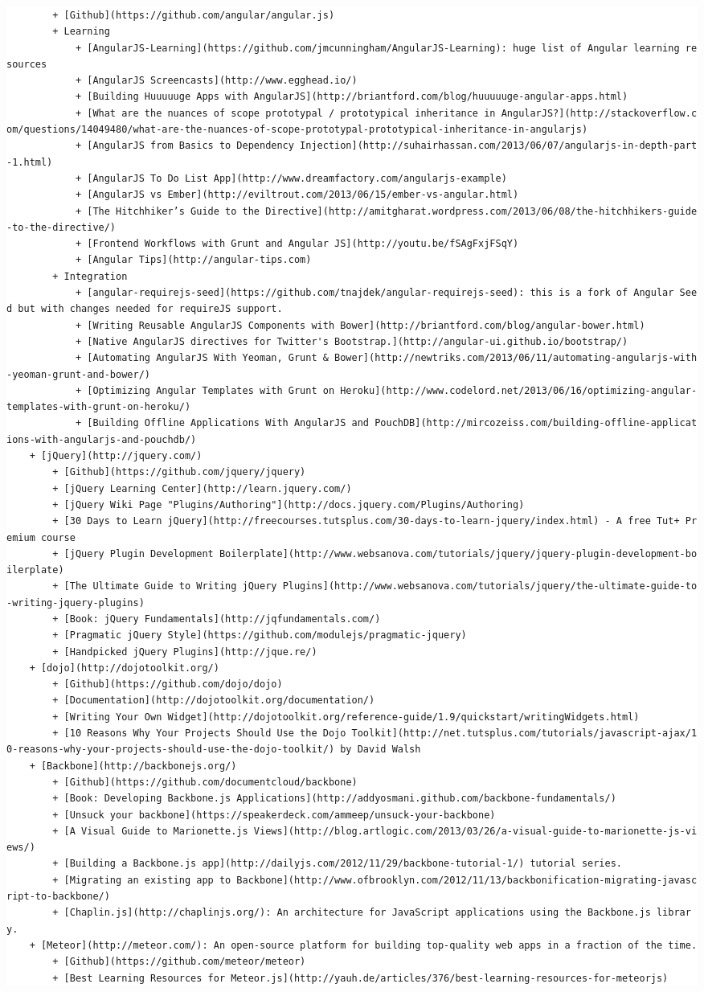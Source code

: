             + [Github](https://github.com/angular/angular.js)
            + Learning
                + [AngularJS-Learning](https://github.com/jmcunningham/AngularJS-Learning): huge list of Angular learning resources
                + [AngularJS Screencasts](http://www.egghead.io/)
                + [Building Huuuuuge Apps with AngularJS](http://briantford.com/blog/huuuuuge-angular-apps.html)
                + [What are the nuances of scope prototypal / prototypical inheritance in AngularJS?](http://stackoverflow.com/questions/14049480/what-are-the-nuances-of-scope-prototypal-prototypical-inheritance-in-angularjs)
                + [AngularJS from Basics to Dependency Injection](http://suhairhassan.com/2013/06/07/angularjs-in-depth-part-1.html)
                + [AngularJS To Do List App](http://www.dreamfactory.com/angularjs-example)
                + [AngularJS vs Ember](http://eviltrout.com/2013/06/15/ember-vs-angular.html)
                + [The Hitchhiker’s Guide to the Directive](http://amitgharat.wordpress.com/2013/06/08/the-hitchhikers-guide-to-the-directive/)
                + [Frontend Workflows with Grunt and Angular JS](http://youtu.be/fSAgFxjFSqY)
				+ [Angular Tips](http://angular-tips.com)
            + Integration
                + [angular-requirejs-seed](https://github.com/tnajdek/angular-requirejs-seed): this is a fork of Angular Seed but with changes needed for requireJS support.
                + [Writing Reusable AngularJS Components with Bower](http://briantford.com/blog/angular-bower.html)
                + [Native AngularJS directives for Twitter's Bootstrap.](http://angular-ui.github.io/bootstrap/)
                + [Automating AngularJS With Yeoman, Grunt & Bower](http://newtriks.com/2013/06/11/automating-angularjs-with-yeoman-grunt-and-bower/)
                + [Optimizing Angular Templates with Grunt on Heroku](http://www.codelord.net/2013/06/16/optimizing-angular-templates-with-grunt-on-heroku/)
                + [Building Offline Applications With AngularJS and PouchDB](http://mircozeiss.com/building-offline-applications-with-angularjs-and-pouchdb/)
        + [jQuery](http://jquery.com/)
            + [Github](https://github.com/jquery/jquery)
            + [jQuery Learning Center](http://learn.jquery.com/)
            + [jQuery Wiki Page "Plugins/Authoring"](http://docs.jquery.com/Plugins/Authoring)
            + [30 Days to Learn jQuery](http://freecourses.tutsplus.com/30-days-to-learn-jquery/index.html) - A free Tut+ Premium course
            + [jQuery Plugin Development Boilerplate](http://www.websanova.com/tutorials/jquery/jquery-plugin-development-boilerplate)
            + [The Ultimate Guide to Writing jQuery Plugins](http://www.websanova.com/tutorials/jquery/the-ultimate-guide-to-writing-jquery-plugins)
            + [Book: jQuery Fundamentals](http://jqfundamentals.com/)
            + [Pragmatic jQuery Style](https://github.com/modulejs/pragmatic-jquery)
            + [Handpicked jQuery Plugins](http://jque.re/)
        + [dojo](http://dojotoolkit.org/)
            + [Github](https://github.com/dojo/dojo)
            + [Documentation](http://dojotoolkit.org/documentation/)
            + [Writing Your Own Widget](http://dojotoolkit.org/reference-guide/1.9/quickstart/writingWidgets.html)
            + [10 Reasons Why Your Projects Should Use the Dojo Toolkit](http://net.tutsplus.com/tutorials/javascript-ajax/10-reasons-why-your-projects-should-use-the-dojo-toolkit/) by David Walsh
        + [Backbone](http://backbonejs.org/)
            + [Github](https://github.com/documentcloud/backbone)
            + [Book: Developing Backbone.js Applications](http://addyosmani.github.com/backbone-fundamentals/)
            + [Unsuck your backbone](https://speakerdeck.com/ammeep/unsuck-your-backbone)
            + [A Visual Guide to Marionette.js Views](http://blog.artlogic.com/2013/03/26/a-visual-guide-to-marionette-js-views/)
            + [Building a Backbone.js app](http://dailyjs.com/2012/11/29/backbone-tutorial-1/) tutorial series.
            + [Migrating an existing app to Backbone](http://www.ofbrooklyn.com/2012/11/13/backbonification-migrating-javascript-to-backbone/)
            + [Chaplin.js](http://chaplinjs.org/): An architecture for JavaScript applications using the Backbone.js library.
        + [Meteor](http://meteor.com/): An open-source platform for building top-quality web apps in a fraction of the time.
            + [Github](https://github.com/meteor/meteor)
            + [Best Learning Resources for Meteor.js](http://yauh.de/articles/376/best-learning-resources-for-meteorjs)